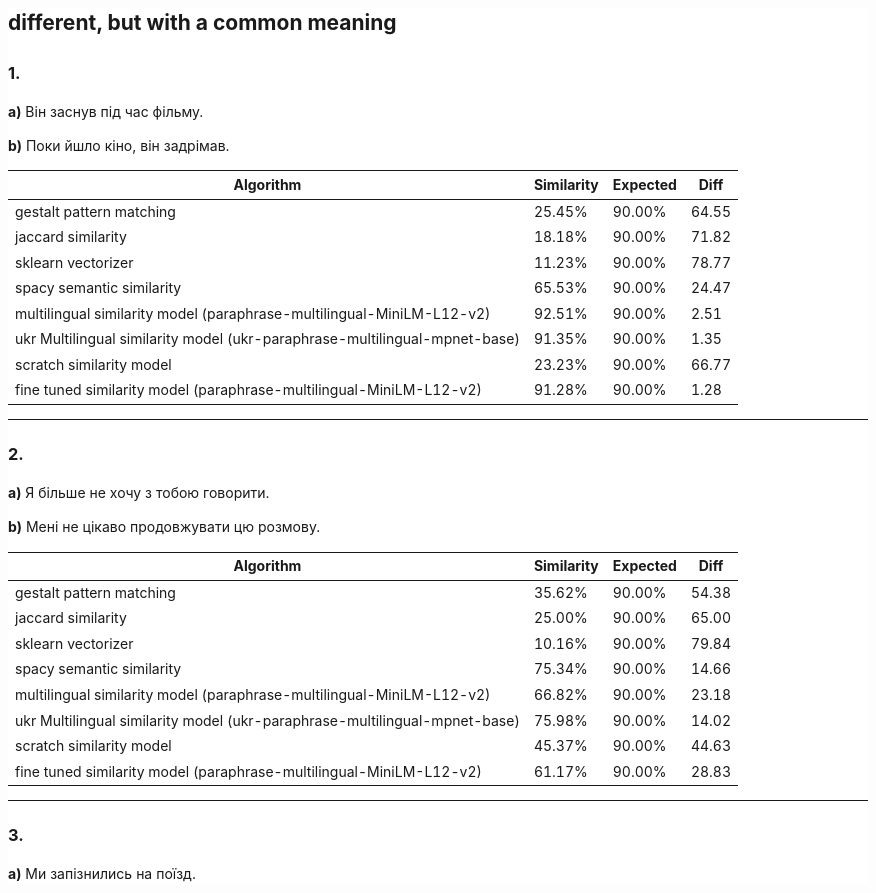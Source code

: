 
## different, but with a common meaning
### 1.
**a)** Він заснув під час фільму.

**b)** Поки йшло кіно, він задрімав.

| Algorithm | Similarity | Expected | Diff |
|-----------|------------|----------|------|
| gestalt pattern matching | 25.45% | 90.00% | 64.55 |
| jaccard similarity | 18.18% | 90.00% | 71.82 |
| sklearn vectorizer | 11.23% | 90.00% | 78.77 |
| spacy semantic similarity | 65.53% | 90.00% | 24.47 |
| multilingual similarity model (paraphrase-multilingual-MiniLM-L12-v2) | 92.51% | 90.00% | 2.51 |
| ukr Multilingual similarity model (ukr-paraphrase-multilingual-mpnet-base) | 91.35% | 90.00% | 1.35 |
| scratch similarity model | 23.23% | 90.00% | 66.77 |
| fine tuned similarity model (paraphrase-multilingual-MiniLM-L12-v2) | 91.28% | 90.00% | 1.28 |

---

### 2.
**a)** Я більше не хочу з тобою говорити.

**b)** Мені не цікаво продовжувати цю розмову.

| Algorithm | Similarity | Expected | Diff |
|-----------|------------|----------|------|
| gestalt pattern matching | 35.62% | 90.00% | 54.38 |
| jaccard similarity | 25.00% | 90.00% | 65.00 |
| sklearn vectorizer | 10.16% | 90.00% | 79.84 |
| spacy semantic similarity | 75.34% | 90.00% | 14.66 |
| multilingual similarity model (paraphrase-multilingual-MiniLM-L12-v2) | 66.82% | 90.00% | 23.18 |
| ukr Multilingual similarity model (ukr-paraphrase-multilingual-mpnet-base) | 75.98% | 90.00% | 14.02 |
| scratch similarity model | 45.37% | 90.00% | 44.63 |
| fine tuned similarity model (paraphrase-multilingual-MiniLM-L12-v2) | 61.17% | 90.00% | 28.83 |

---

### 3.
**a)** Ми запізнились на поїзд.

